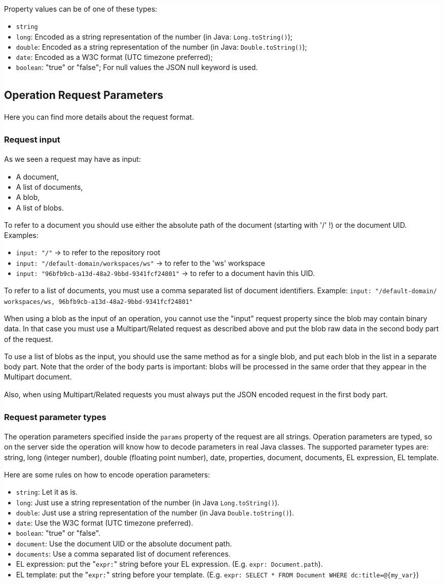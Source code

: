 Property values can be of one of these types:

*   `string`
*   `long`: Encoded as a string representation of the number (in Java: `Long.toString()`);
*   `double`: Encoded as a string representation of the number (in Java: `Double.toString()`);
*   `date`: Encoded as a W3C format (UTC timezone preferred);
*   `boolean`: "true" or "false";
    For null values the JSON null keyword is used.

## Operation Request Parameters

Here you can find more details about the request format.

### Request input

As we seen a request may have as input:

*   A document,
*   A list of documents,
*   A blob,
*   A list of blobs.

To refer to a document you should use either the absolute path of the document (starting with '/' !) or the document UID.
Examples:

*   `input: "/"` -> to refer to the repository root
*   `input: "/default-domain/workspaces/ws"` -> to refer to the 'ws' workspace
*   `input: "96bfb9cb-a13d-48a2-9bbd-9341fcf24801"` -> to refer to a document havin this UID.

To refer to a list of documents, you must use a comma separated list of document identifiers.
Example:
`input: "/default-domain/workspaces/ws, 96bfb9cb-a13d-48a2-9bbd-9341fcf24801"`

When using a blob as the input of an operation, you cannot use the "input" request property since the blob may contain binary data. In that case you must use a Multipart/Related request as described above and put the blob raw data in the second body part of the request.

To use a list of blobs as the input, you should use the same method as for a single blob, and put each blob in the list in a separate body part. Note that the order of the body parts is important: blobs will be processed in the same order that they appear in the Multipart document.

Also, when using Multipart/Related requests you must always put the JSON encoded request in the first body part.

### Request parameter types

The operation parameters specified inside the&nbsp;`params` property of the request are all strings. Operation parameters are typed, so on the server side the operation will know how to decode parameters in real Java classes. The supported parameter types are: string, long (integer number), double (floating point number), date, properties, document, documents, EL expression, EL template.

Here are some rules on how to encode operation parameters:

*   `string`: Let it as is.
*   `long`: Just use a string representation of the number (in Java `Long.toString()`).
*   `double`: Just use a string representation of the number (in Java `Double.toString()`).
*   `date`: Use the W3C format (UTC timezone preferred).
*   `boolean`: "true" or "false".
*   `document`: Use the document UID or the absolute document path.
*   `documents`: Use a comma separated list of document references.
*   EL expression: put the "`expr:`" string before your EL expression. (E.g.&nbsp;`expr: Document.path`).
*   EL template: put the "`expr:`" string before your template. (E.g. `expr: SELECT * FROM Document WHERE dc:title=@{my_var}`)
